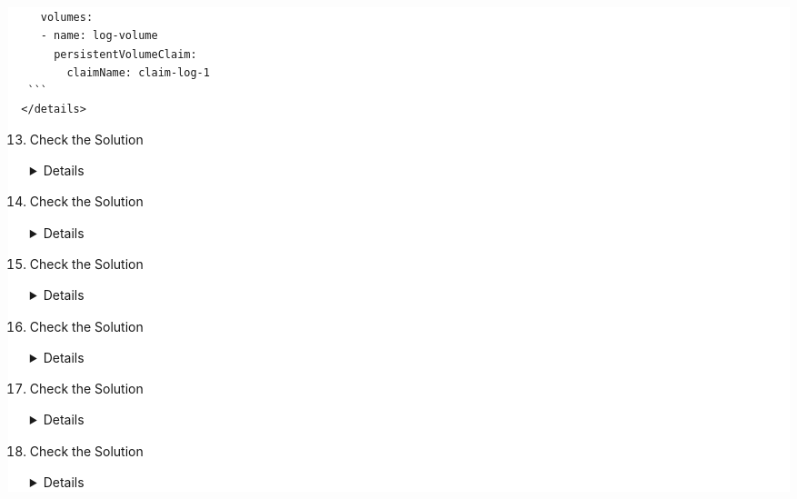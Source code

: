          volumes:
         - name: log-volume
           persistentVolumeClaim:
             claimName: claim-log-1
       ```
      </details>

  13. Check the Solution

      <details>
 
       ```
       Retain
       ```
      </details>

  14. Check the Solution

      <details>
 
       ```
       The PV is not delete but not available
       ```
      </details>

  15. Check the Solution

      <details>
 
       ```
       The PVC is stuck in `terminating` state
       ```
      </details>

  16. Check the Solution

      <details>
 
       ```
       The PVC is being used by a POD
       ```
      </details>

  17. Check the Solution

      <details>
 
       ```
       kubectl delete pod webapp
       ```
      </details>

  18. Check the Solution

      <details>
 
       ```
       Deleted
       ```
      </details>
